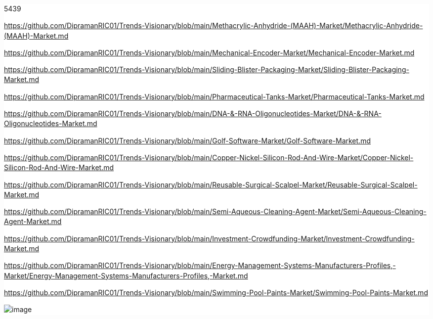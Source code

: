 5439</p><p><a href="https://github.com/DipramanRIC01/Trends-Visionary/blob/main/Methacrylic-Anhydride-(MAAH)-Market/Methacrylic-Anhydride-(MAAH)-Market.md">https://github.com/DipramanRIC01/Trends-Visionary/blob/main/Methacrylic-Anhydride-(MAAH)-Market/Methacrylic-Anhydride-(MAAH)-Market.md</a></p><p><a href="https://github.com/DipramanRIC01/Trends-Visionary/blob/main/Mechanical-Encoder-Market/Mechanical-Encoder-Market.md">https://github.com/DipramanRIC01/Trends-Visionary/blob/main/Mechanical-Encoder-Market/Mechanical-Encoder-Market.md</a></p><p><a href="https://github.com/DipramanRIC01/Trends-Visionary/blob/main/Sliding-Blister-Packaging-Market/Sliding-Blister-Packaging-Market.md">https://github.com/DipramanRIC01/Trends-Visionary/blob/main/Sliding-Blister-Packaging-Market/Sliding-Blister-Packaging-Market.md</a></p><p><a href="https://github.com/DipramanRIC01/Trends-Visionary/blob/main/Pharmaceutical-Tanks-Market/Pharmaceutical-Tanks-Market.md">https://github.com/DipramanRIC01/Trends-Visionary/blob/main/Pharmaceutical-Tanks-Market/Pharmaceutical-Tanks-Market.md</a></p><p><a href="https://github.com/DipramanRIC01/Trends-Visionary/blob/main/DNA-&-RNA-Oligonucleotides-Market/DNA-&-RNA-Oligonucleotides-Market.md">https://github.com/DipramanRIC01/Trends-Visionary/blob/main/DNA-&-RNA-Oligonucleotides-Market/DNA-&-RNA-Oligonucleotides-Market.md</a></p><p><a href="https://github.com/DipramanRIC01/Trends-Visionary/blob/main/Golf-Software-Market/Golf-Software-Market.md">https://github.com/DipramanRIC01/Trends-Visionary/blob/main/Golf-Software-Market/Golf-Software-Market.md</a></p><p><a href="https://github.com/DipramanRIC01/Trends-Visionary/blob/main/Copper-Nickel-Silicon-Rod-And-Wire-Market/Copper-Nickel-Silicon-Rod-And-Wire-Market.md">https://github.com/DipramanRIC01/Trends-Visionary/blob/main/Copper-Nickel-Silicon-Rod-And-Wire-Market/Copper-Nickel-Silicon-Rod-And-Wire-Market.md</a></p><p><a href="https://github.com/DipramanRIC01/Trends-Visionary/blob/main/Reusable-Surgical-Scalpel-Market/Reusable-Surgical-Scalpel-Market.md">https://github.com/DipramanRIC01/Trends-Visionary/blob/main/Reusable-Surgical-Scalpel-Market/Reusable-Surgical-Scalpel-Market.md</a></p><p><a href="https://github.com/DipramanRIC01/Trends-Visionary/blob/main/Semi-Aqueous-Cleaning-Agent-Market/Semi-Aqueous-Cleaning-Agent-Market.md">https://github.com/DipramanRIC01/Trends-Visionary/blob/main/Semi-Aqueous-Cleaning-Agent-Market/Semi-Aqueous-Cleaning-Agent-Market.md</a></p><p><a href="https://github.com/DipramanRIC01/Trends-Visionary/blob/main/Investment-Crowdfunding-Market/Investment-Crowdfunding-Market.md">https://github.com/DipramanRIC01/Trends-Visionary/blob/main/Investment-Crowdfunding-Market/Investment-Crowdfunding-Market.md</a></p><p><a href="https://github.com/DipramanRIC01/Trends-Visionary/blob/main/Energy-Management-Systems-Manufacturers-Profiles,-Market/Energy-Management-Systems-Manufacturers-Profiles,-Market.md">https://github.com/DipramanRIC01/Trends-Visionary/blob/main/Energy-Management-Systems-Manufacturers-Profiles,-Market/Energy-Management-Systems-Manufacturers-Profiles,-Market.md</a></p><p><a href="https://github.com/DipramanRIC01/Trends-Visionary/blob/main/Swimming-Pool-Paints-Market/Swimming-Pool-Paints-Market.md">https://github.com/DipramanRIC01/Trends-Visionary/blob/main/Swimming-Pool-Paints-Market/Swimming-Pool-Paints-Market.md</a></p>
![image](https://github.com/user-attachments/assets/6726fb8f-169c-4c15-930b-704ff9d2d4f9)
